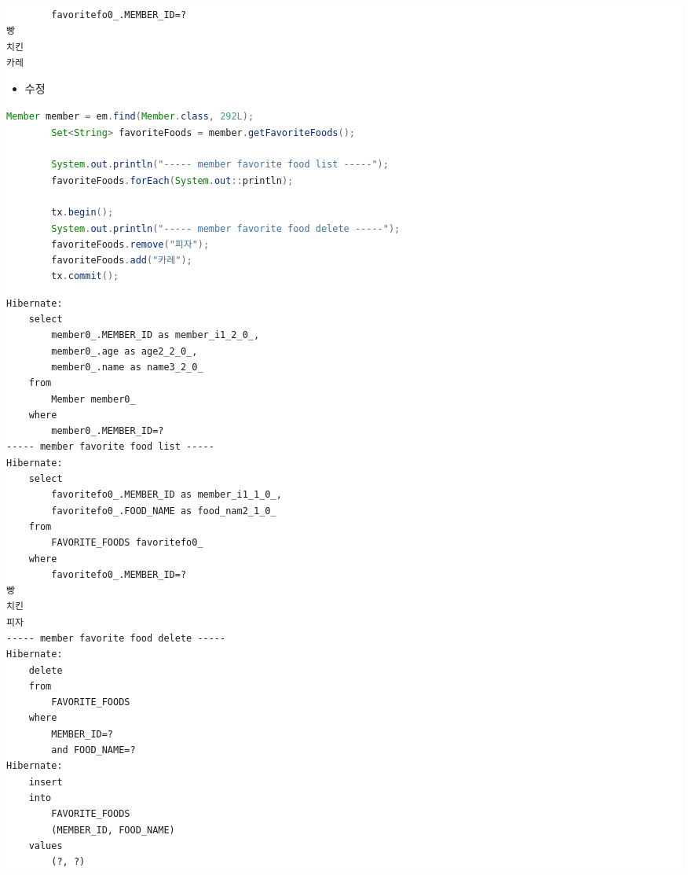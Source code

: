 ```text
        favoritefo0_.MEMBER_ID=?
빵
치킨
카레
```

- 수정
```java
Member member = em.find(Member.class, 292L);
        Set<String> favoriteFoods = member.getFavoriteFoods();

        System.out.println("----- member favorite food list -----");
        favoriteFoods.forEach(System.out::println);

        tx.begin();
        System.out.println("----- member favorite food delete -----");
        favoriteFoods.remove("피자");
        favoriteFoods.add("카레");
        tx.commit();
```
```text
Hibernate: 
    select
        member0_.MEMBER_ID as member_i1_2_0_,
        member0_.age as age2_2_0_,
        member0_.name as name3_2_0_ 
    from
        Member member0_ 
    where
        member0_.MEMBER_ID=?
----- member favorite food list -----
Hibernate: 
    select
        favoritefo0_.MEMBER_ID as member_i1_1_0_,
        favoritefo0_.FOOD_NAME as food_nam2_1_0_ 
    from
        FAVORITE_FOODS favoritefo0_ 
    where
        favoritefo0_.MEMBER_ID=?
빵
치킨
피자
----- member favorite food delete -----
Hibernate: 
    delete 
    from
        FAVORITE_FOODS 
    where
        MEMBER_ID=? 
        and FOOD_NAME=?
Hibernate: 
    insert 
    into
        FAVORITE_FOODS
        (MEMBER_ID, FOOD_NAME) 
    values
        (?, ?)
```

